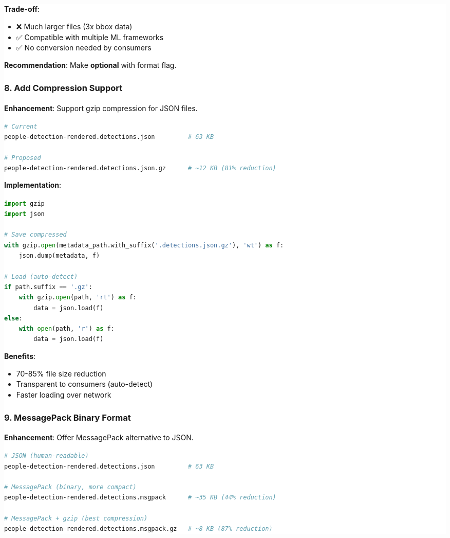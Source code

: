 **Trade-off**:
- ❌ Much larger files (3x bbox data)
- ✅ Compatible with multiple ML frameworks
- ✅ No conversion needed by consumers

**Recommendation**: Make **optional** with format flag.

### 8. Add Compression Support

**Enhancement**: Support gzip compression for JSON files.

```bash
# Current
people-detection-rendered.detections.json         # 63 KB

# Proposed
people-detection-rendered.detections.json.gz      # ~12 KB (81% reduction)
```

**Implementation**:
```python
import gzip
import json

# Save compressed
with gzip.open(metadata_path.with_suffix('.detections.json.gz'), 'wt') as f:
    json.dump(metadata, f)

# Load (auto-detect)
if path.suffix == '.gz':
    with gzip.open(path, 'rt') as f:
        data = json.load(f)
else:
    with open(path, 'r') as f:
        data = json.load(f)
```

**Benefits**:
- 70-85% file size reduction
- Transparent to consumers (auto-detect)
- Faster loading over network

### 9. MessagePack Binary Format

**Enhancement**: Offer MessagePack alternative to JSON.

```bash
# JSON (human-readable)
people-detection-rendered.detections.json         # 63 KB

# MessagePack (binary, more compact)
people-detection-rendered.detections.msgpack      # ~35 KB (44% reduction)

# MessagePack + gzip (best compression)
people-detection-rendered.detections.msgpack.gz   # ~8 KB (87% reduction)
```
